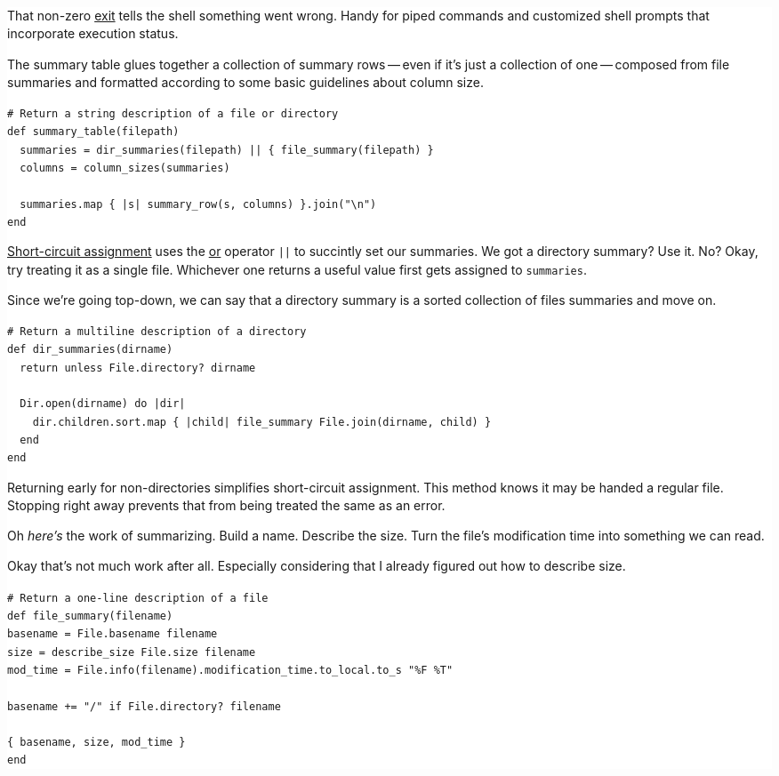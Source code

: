 That non-zero
[exit](https://crystal-lang.org/api/toplevel.html#exit\(status=0\):NoReturn-class-method)
tells the shell something went wrong. Handy for piped commands and
customized shell prompts that incorporate execution status.

The summary table glues together a collection of summary rows — even if
it’s just a collection of one — composed from file summaries and
formatted according to some basic guidelines about column size.

``` crystal
# Return a string description of a file or directory
def summary_table(filepath)
  summaries = dir_summaries(filepath) || { file_summary(filepath) }
  columns = column_sizes(summaries)

  summaries.map { |s| summary_row(s, columns) }.join("\n")
end
```

[Short-circuit
assignment](https://dev.to/walpolesj/short-circuit-assignment-25ik) uses
the
[or](https://crystal-lang.org/reference/syntax_and_semantics/or.html)
operator `||` to succintly set our summaries. We got a directory
summary? Use it. No? Okay, try treating it as a single file. Whichever
one returns a useful value first gets assigned to `summaries`.

Since we’re going top-down, we can say that a directory summary is a
sorted collection of files summaries and move on.

``` crystal
# Return a multiline description of a directory
def dir_summaries(dirname)
  return unless File.directory? dirname

  Dir.open(dirname) do |dir|
    dir.children.sort.map { |child| file_summary File.join(dirname, child) }
  end
end
```

Returning early for non-directories simplifies short-circuit assignment.
This method knows it may be handed a regular file. Stopping right away
prevents that from being treated the same as an error.

Oh *here’s* the work of summarizing. Build a name. Describe the size.
Turn the file’s modification time into something we can read.

Okay that’s not much work after all. Especially considering that I
already figured out how to describe size.

``` crystal
# Return a one-line description of a file
def file_summary(filename)
basename = File.basename filename
size = describe_size File.size filename
mod_time = File.info(filename).modification_time.to_local.to_s "%F %T"

basename += "/" if File.directory? filename

{ basename, size, mod_time }
end
```
